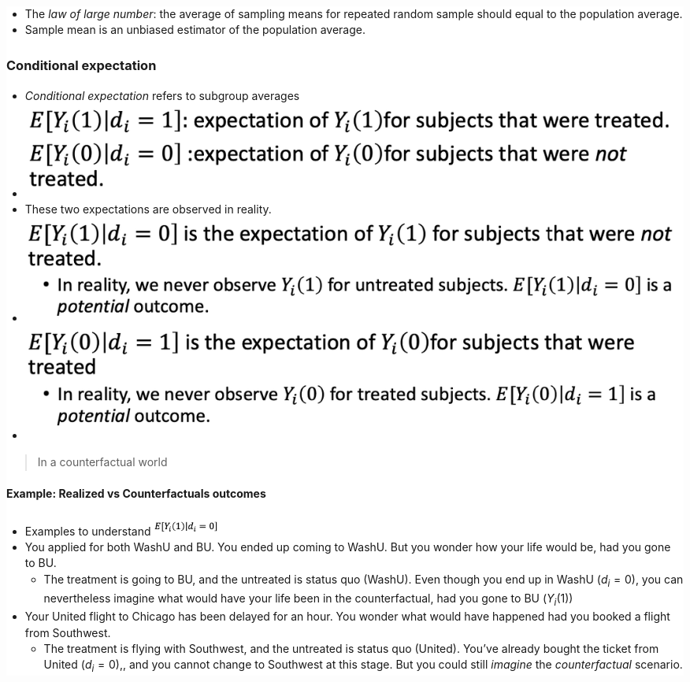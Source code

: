 - The *law of large number*: the average of sampling means for repeated random sample should equal to the population average.
- Sample mean is an unbiased estimator of the population average.

### Conditional expectation

- *Conditional expectation* refers to subgroup averages
- ![image-20200201141917222](2.500W.03_Potential_Outcomes_Unbiased_Inference.assets/image-20200201141917222.png) 
- These two expectations are observed in reality.
- ![image-20200201142005694](2.500W.03_Potential_Outcomes_Unbiased_Inference.assets/image-20200201142005694.png) 
- ![image-20200201142018604](2.500W.03_Potential_Outcomes_Unbiased_Inference.assets/image-20200201142018604.png) 

> In a counterfactual world

#### Example: Realized vs Counterfactuals outcomes

- Examples to understand <img src="2.500W.03_Potential_Outcomes_Unbiased_Inference.assets/image-20200201144649957.png" alt="image-20200201144649957" style="zoom:33%;" />
- You applied for both WashU and BU. You ended up coming to WashU. But you wonder how your life would be, had you gone to BU.
  - The treatment is going to BU, and the untreated is status quo (WashU). Even though you end up in WashU ($d_i=0$), you can nevertheless imagine what would have your life been in the counterfactual, had you gone to BU ($Y_i(1)$)
- Your United flight to Chicago has been delayed for an hour. You wonder what would have happened had you booked a flight from Southwest.
  - The treatment is flying with Southwest, and the untreated is status quo (United). You’ve already bought the ticket from United  ($d_i=0$),, and you cannot change to Southwest at this stage. But you could still *imagine* the *counterfactual* scenario.
